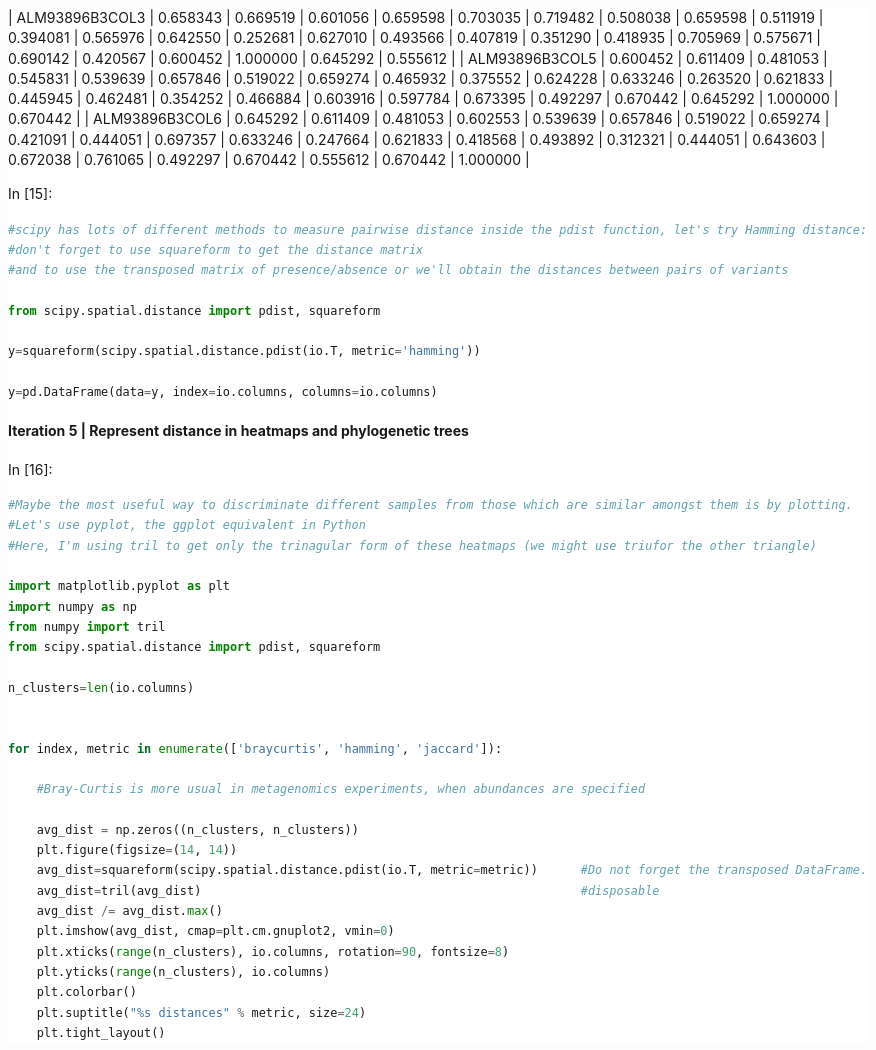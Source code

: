 |       ALM93896B3COL3 |         0.658343 |        0.669519 |        0.601056 |        0.659598 |        0.703035 |        0.719482 |         0.508038 |       0.659598 |       0.511919 |             0.394081 |             0.565976 |             0.642550 |       0.252681 |       0.627010 |       0.493566 |       0.407819 |       0.351290 |       0.418935 |        0.705969 |       0.575671 |        0.690142 |        0.420567 |       0.600452 |       1.000000 |       0.645292 |       0.555612 |
|       ALM93896B3COL5 |         0.600452 |        0.611409 |        0.481053 |        0.545831 |        0.539639 |        0.657846 |         0.519022 |       0.659274 |       0.465932 |             0.375552 |             0.624228 |             0.633246 |       0.263520 |       0.621833 |       0.445945 |       0.462481 |       0.354252 |       0.466884 |        0.603916 |       0.597784 |        0.673395 |        0.492297 |       0.670442 |       0.645292 |       1.000000 |       0.670442 |
|       ALM93896B3COL6 |         0.645292 |        0.611409 |        0.481053 |        0.602553 |        0.539639 |        0.657846 |         0.519022 |       0.659274 |       0.421091 |             0.444051 |             0.697357 |             0.633246 |       0.247664 |       0.621833 |       0.418568 |       0.493892 |       0.312321 |       0.444051 |        0.643603 |       0.672038 |        0.761065 |        0.492297 |       0.670442 |       0.555612 |       0.670442 |       1.000000 |

In [15]:

```python
#scipy has lots of different methods to measure pairwise distance inside the pdist function, let's try Hamming distance:
#don't forget to use squareform to get the distance matrix 
#and to use the transposed matrix of presence/absence or we'll obtain the distances between pairs of variants

from scipy.spatial.distance import pdist, squareform

y=squareform(scipy.spatial.distance.pdist(io.T, metric='hamming')) 

y=pd.DataFrame(data=y, index=io.columns, columns=io.columns)
```



#### Iteration 5 | Represent distance in heatmaps and phylogenetic trees

In [16]:

```python
#Maybe the most useful way to discriminate different samples from those which are similar amongst them is by plotting.
#Let's use pyplot, the ggplot equivalent in Python
#Here, I'm using tril to get only the trinagular form of these heatmaps (we might use triufor the other triangle)

import matplotlib.pyplot as plt
import numpy as np
from numpy import tril
from scipy.spatial.distance import pdist, squareform

n_clusters=len(io.columns)


for index, metric in enumerate(['braycurtis', 'hamming', 'jaccard']):           
    
    #Bray-Curtis is more usual in metagenomics experiments, when abundances are specified
    
    avg_dist = np.zeros((n_clusters, n_clusters))                               
    plt.figure(figsize=(14, 14))
    avg_dist=squareform(scipy.spatial.distance.pdist(io.T, metric=metric))      #Do not forget the transposed DataFrame.
    avg_dist=tril(avg_dist)                                                     #disposable
    avg_dist /= avg_dist.max()
    plt.imshow(avg_dist, cmap=plt.cm.gnuplot2, vmin=0)
    plt.xticks(range(n_clusters), io.columns, rotation=90, fontsize=8)
    plt.yticks(range(n_clusters), io.columns)
    plt.colorbar()
    plt.suptitle("%s distances" % metric, size=24)
    plt.tight_layout()
```
